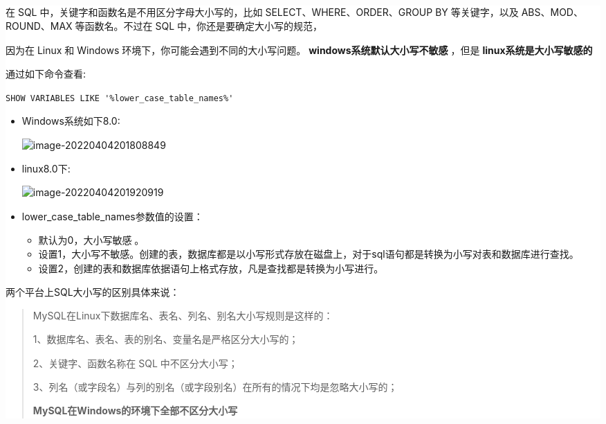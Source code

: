 在 SQL 中，关键字和函数名是不用区分字母大小写的，比如 SELECT、WHERE、ORDER、GROUP BY 等关键字，以及 ABS、MOD、ROUND、MAX 等函数名。不过在 SQL 中，你还是要确定大小写的规范，

因为在 Linux 和 Windows 环境下，你可能会遇到不同的大小写问题。 **windows系统默认大小写不敏感** ，但是 **linux系统是大小写敏感的** 

通过如下命令查看:

```mysql
SHOW VARIABLES LIKE '%lower_case_table_names%'
```

* Windows系统如下8.0:

  ![image-20220404201808849](https://edu-1395430748.oss-cn-beijing.aliyuncs.com/images/imgs/image-20220404201808849.png)

* linux8.0下:

  ![image-20220404201920919](https://edu-1395430748.oss-cn-beijing.aliyuncs.com/images/imgs/image-20220404201920919.png)

* lower_case_table_names参数值的设置：

	*  默认为0，大小写敏感 。
	*  设置1，大小写不敏感。创建的表，数据库都是以小写形式存放在磁盘上，对于sql语句都是转换为小写对表和数据库进行查找。
	* 设置2，创建的表和数据库依据语句上格式存放，凡是查找都是转换为小写进行。

两个平台上SQL大小写的区别具体来说：

> MySQL在Linux下数据库名、表名、列名、别名大小写规则是这样的：
>
> 1、数据库名、表名、表的别名、变量名是严格区分大小写的；
>
> 2、关键字、函数名称在 SQL 中不区分大小写；
>
> 3、列名（或字段名）与列的别名（或字段别名）在所有的情况下均是忽略大小写的；
>
> **MySQL在Windows的环境下全部不区分大小写**

